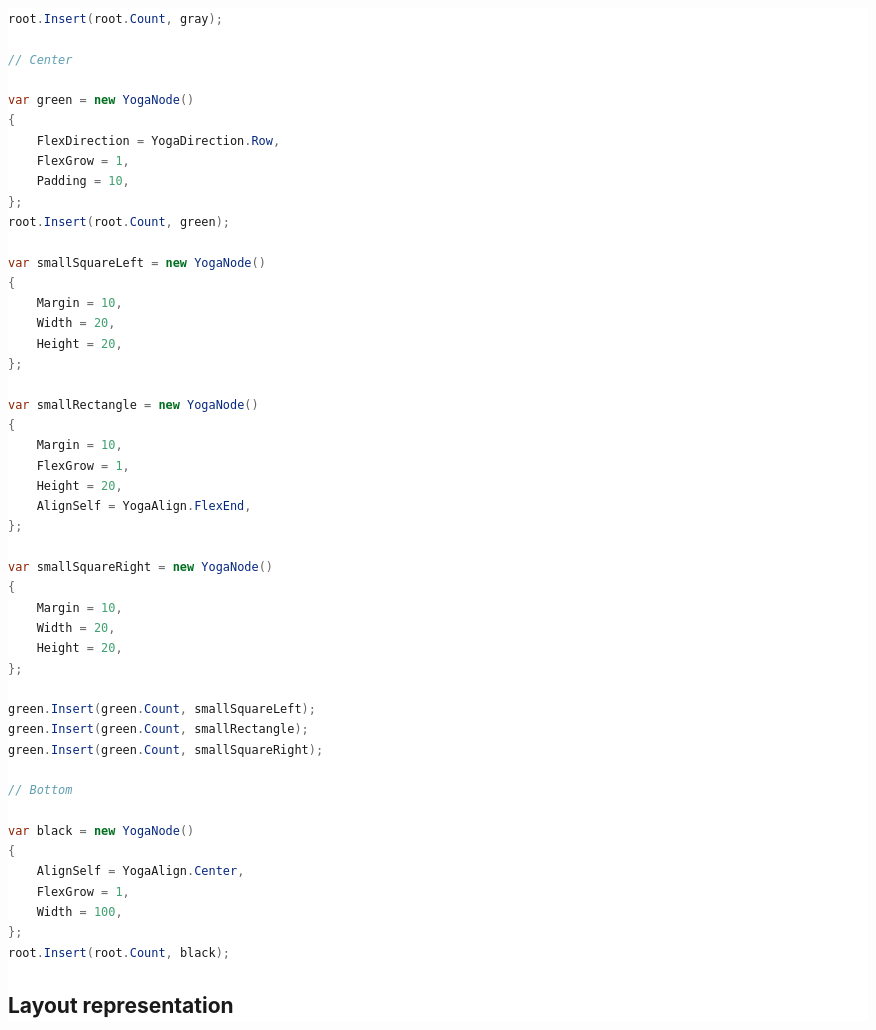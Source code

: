 ```csharp
root.Insert(root.Count, gray);

// Center

var green = new YogaNode()
{
	FlexDirection = YogaDirection.Row,
	FlexGrow = 1,
	Padding = 10,
};
root.Insert(root.Count, green);

var smallSquareLeft = new YogaNode()
{
	Margin = 10,
	Width = 20,
	Height = 20,
};

var smallRectangle = new YogaNode()
{
	Margin = 10,
	FlexGrow = 1,
	Height = 20,
	AlignSelf = YogaAlign.FlexEnd,
};

var smallSquareRight = new YogaNode()
{
	Margin = 10,
	Width = 20,
	Height = 20,
};

green.Insert(green.Count, smallSquareLeft);
green.Insert(green.Count, smallRectangle);
green.Insert(green.Count, smallSquareRight);

// Bottom

var black = new YogaNode()
{
	AlignSelf = YogaAlign.Center,
	FlexGrow = 1,
	Width = 100,
};
root.Insert(root.Count, black);
```

## Layout representation
